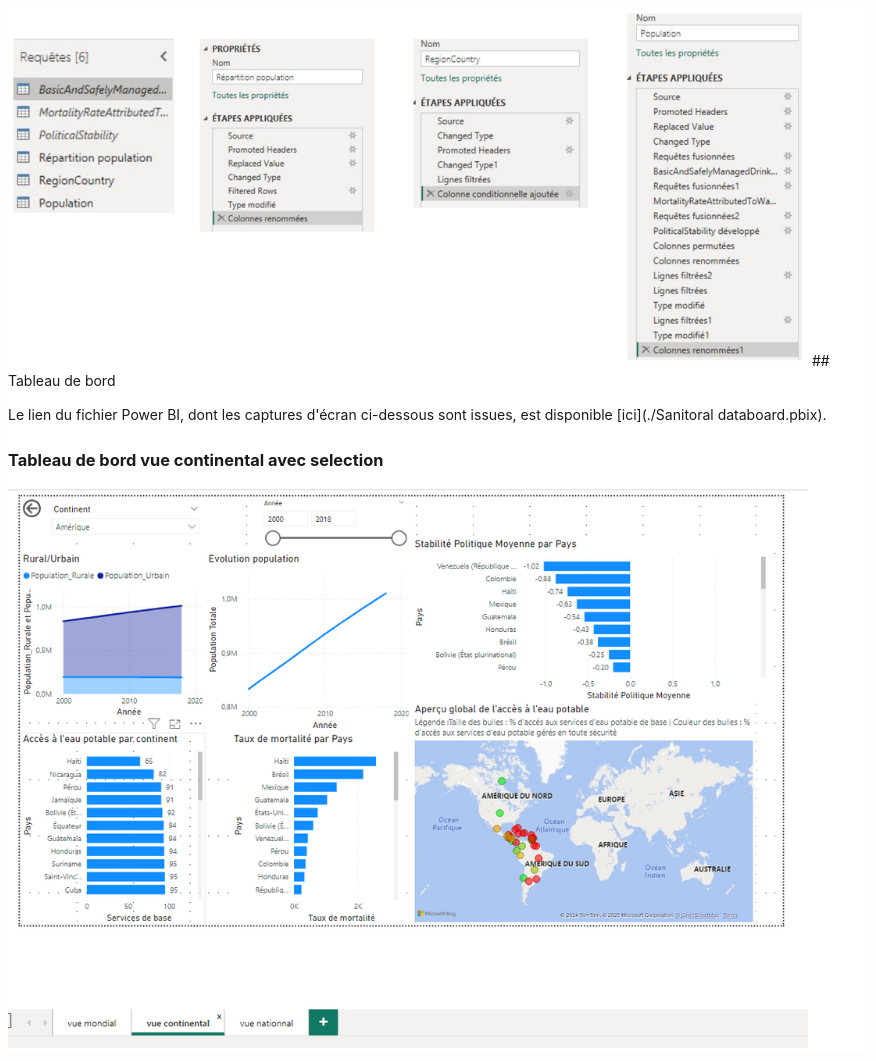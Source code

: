 <img src='./images/Prétraitement des données-3.png' width=800px />
## Tableau de bord

Le lien du fichier Power BI, dont les captures d'écran ci-dessous sont issues, est disponible [ici](./Sanitoral databoard.pbix).

### Tableau de bord vue continental avec selection
<img src='./images/vue continental avec selection.png' width=800px />
